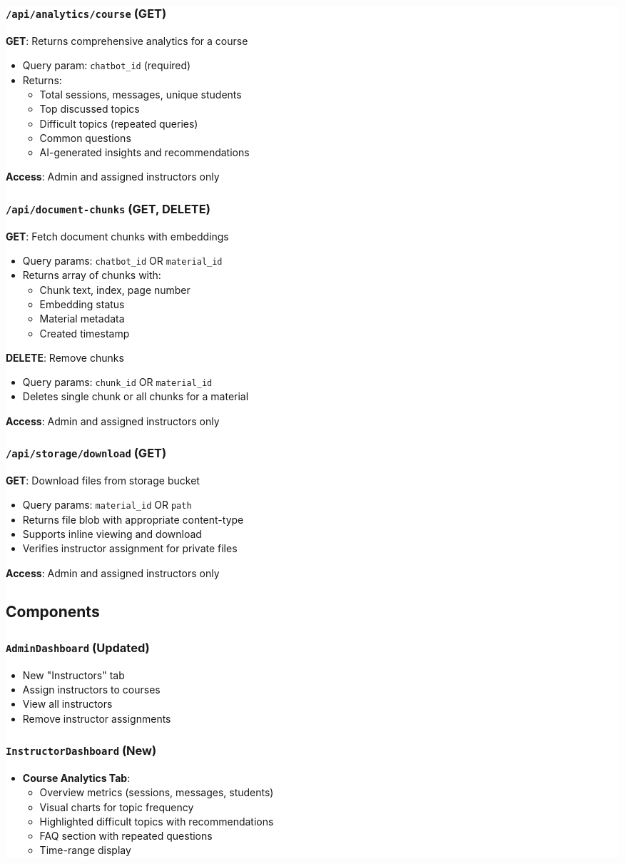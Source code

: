 ### `/api/analytics/course` (GET)

**GET**: Returns comprehensive analytics for a course
- Query param: `chatbot_id` (required)
- Returns:
  - Total sessions, messages, unique students
  - Top discussed topics
  - Difficult topics (repeated queries)
  - Common questions
  - AI-generated insights and recommendations

**Access**: Admin and assigned instructors only

### `/api/document-chunks` (GET, DELETE)

**GET**: Fetch document chunks with embeddings
- Query params: `chatbot_id` OR `material_id`
- Returns array of chunks with:
  - Chunk text, index, page number
  - Embedding status
  - Material metadata
  - Created timestamp

**DELETE**: Remove chunks
- Query params: `chunk_id` OR `material_id`
- Deletes single chunk or all chunks for a material

**Access**: Admin and assigned instructors only

### `/api/storage/download` (GET)

**GET**: Download files from storage bucket
- Query params: `material_id` OR `path`
- Returns file blob with appropriate content-type
- Supports inline viewing and download
- Verifies instructor assignment for private files

**Access**: Admin and assigned instructors only

## Components

### `AdminDashboard` (Updated)
- New "Instructors" tab
- Assign instructors to courses
- View all instructors
- Remove instructor assignments

### `InstructorDashboard` (New)
- **Course Analytics Tab**:
  - Overview metrics (sessions, messages, students)
  - Visual charts for topic frequency
  - Highlighted difficult topics with recommendations
  - FAQ section with repeated questions
  - Time-range display

